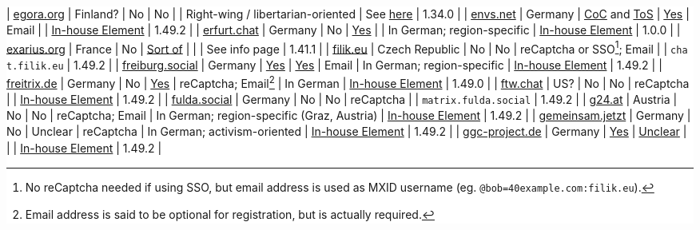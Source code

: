| [egora.org](https://egora.org/)                                                                      | Finland?                               | No                                                                                   | No                                                                   |                                        | Right-wing / libertarian-oriented                     | See [here](https://egora.org/tutorials/create-user/)           | 1.34.0 |
| [envs.net](https://envs.net/chat/matrix/)                                                            | Germany                                | [CoC](https://envs.net/code-of-conduct) and [ToS](https://envs.net/terms-of-service) | [Yes](https://envs.net/privacy-policy/)                              | Email                                  |                                                       | [In-house Element](https://element.envs.net/)                  | 1.49.2 |
| [erfurt.chat](https://wiki.technikkultur-erfurt.de/dienste:matrix)                                   | Germany                                | No                                                                                   | [Yes](https://technikkultur-erfurt.de/datenschutzerklaerung/)        |                                        | In German; region-specific                            | [In-house Element](https://element.erfurt.chat/)               | 1.0.0 |
| [exarius.org](https://blog.exarius.org/wiki/exatrix)                                                 | France                                 | No                                                                                   | [Sort of](https://exarius.org/cgu)                                   |                                        |                                                       | See info page                                                  | 1.41.1 |
| [filik.eu](https://filik.eu)                                                                         | Czech Republic                         | No                                                                                   | No                                                                   | reCaptcha or SSO[^2]; Email          |                                                       | `chat.filik.eu`                                              | 1.49.2 |
| [freiburg.social](https://wir.freiburg.social/angebote/matrix/)                                      | Germany                                | [Yes](https://freiburg.social/terms)                                                 | [Yes](https://wir.freiburg.social/datenschutz-matrix/)               | Email                                  | In German; region-specific                            | [In-house Element](https://element.freiburg.social/)           | 1.49.2 |
| [freitrix.de](https://freitrix.de)                                                                   | Germany                                | No                                                                                   | [Yes](https://freifunk-suedholstein.de/datenschutz/)                 | reCaptcha; Email[^1]                 | In German                                             | [In-house Element](https://webchat.freitrix.de/#/register)     | 1.49.0 |
| [ftw.chat](https://ftw.chat)                                                                         | US?                                    | No                                                                                   | No                                                                   | reCaptcha                              |                                                       | [In-house Element](https://element.ftw.chat/)                  | 1.49.2 |
| [fulda.social](https://dasnetzundich.de/2021/08/14/willkommen-in-der-matrix/)                        | Germany                                | No                                                                                   | No                                                                   | reCaptcha                              |                                                       | `matrix.fulda.social`                                        | 1.49.2 |
| [g24.at](https://g24.at)                                                                             | Austria                                | No                                                                                   | No                                                                   | reCaptcha; Email                       | In German; region-specific (Graz, Austria)            | [In-house Element](https://g24.at)                             | 1.49.2 |
| [gemeinsam.jetzt](https://gemeinsam.jetzt/pages/benefit/)                                            | Germany                                | No                                                                                   | Unclear                                                              | reCaptcha                              | In German; activism-oriented                          | [In-house Element](https://element.gemeinsam.jetzt/)           | 1.49.2 |
| [ggc-project.de](https://www.ggc-project.de/en/index.html)                                           | Germany                                | [Yes](https://www.ggc-project.de/en/terms.html)                                      | [Unclear](https://www.ggc-project.de/datenschutz.html)               |                                        |                                                       | [In-house Element](https://element.ggc-project.de/)            | 1.49.2 |

[^1]: Email address is said to be optional for registration, but is actually required.
[^2]: No reCaptcha needed if using SSO, but email address is used as MXID username (eg. `@bob=40example.com:filik.eu`).
[^3]: The rules for their Mastodon instance (which are believed to apply to the Matrix homeserver as well) states that a user "must be \[...\] a S.T.E.M. student or professional to join," however the operator's stance is that the rule is only enforced on users who "appear to be anti-STEM" such as promoting anti-science conspiracy theories.